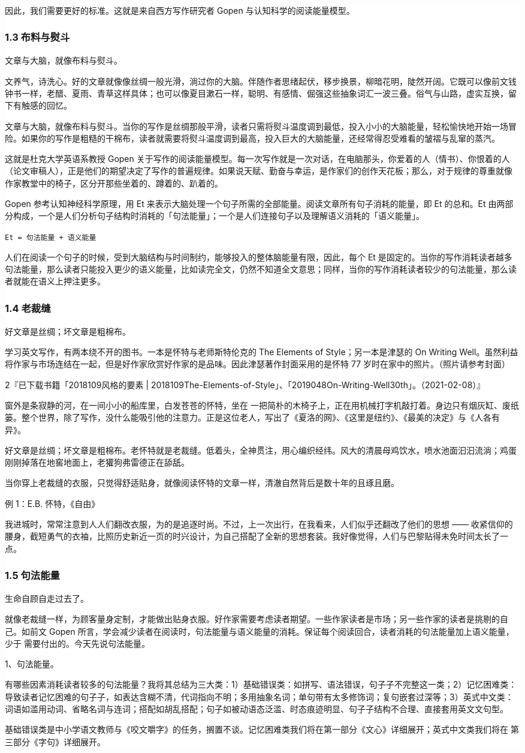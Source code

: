 因此，我们需要更好的标准。这就是来自西方写作研究者 Gopen 与认知科学的阅读能量模型。

### 1.3 布料与熨⽃

⽂章与大脑，就像布料与熨⽃。

文养气，诗洗心。好的文章就像像丝绸一般光滑，淌过你的大脑。伴随作者思绪起伏，移步换景，柳暗花明，陡然开阔。它既可以像前文钱钟书一样，老醋、夏雨、青草这样具体；也可以像夏目漱石一样，聪明、有感情、倔强这些抽象词汇一波三叠。俗气与山路，虚实互换，留下有触感的回忆。

文章与大脑，就像布料与熨斗。当你的写作是丝绸那般平滑，读者只需将熨斗温度调到最低，投入小小的大脑能量，轻松愉快地开始一场冒险。如果你的写作是粗糙的干棉布，读者就需要将熨斗温度调到最高，投入巨大的大脑能量，还经常得忍受难看的皱褶与乱窜的蒸汽。

这就是杜克大学英语系教授 Gopen 关于写作的阅读能量模型。每一次写作就是一次对话，在电脑那头，你爱着的人（情书）、你恨着的人 （论文审稿人），正是他们的期望决定了写作的普遍规律。如果说天赋、勤奋与幸运，是作家们的创作天花板；那么，对于规律的尊重就像作家教堂中的椅子，区分开那些坐着的、蹲着的、趴着的。

Gopen 参考认知神经科学原理，用 Et 来表示大脑处理一个句子所需的全部能量。阅读文章所有句子消耗的能量，即 Et 的总和。Et 由两部分构成，一个是人们分析句子结构时消耗的「句法能量」；一个是人们连接句子以及理解语义消耗的「语义能量」。

```
Et = 句法能量 + 语义能量
```

人们在阅读一个句子的时候，受到大脑结构与时间制约，能够投入的整体脑能量有限，因此，每个 Et 是固定的。当你的写作消耗读者越多句法能量，那么读者只能投入更少的语义能量，比如读完全文，仍然不知道全文意思；同样，当你的写作消耗读者较少的句法能量，那么读者就能在语义上押注更多。

### 1.4 老裁缝

好⽂章是丝绸；坏文章是粗棉布。

学习英文写作，有两本绕不开的图书。一本是怀特与老师斯特伦克的 The Elements of Style；另一本是津瑟的 On Writing Well。虽然利益将作家与市场连结在一起，但是好作家欣赏好作家的是品味。因此津瑟著作封面采用的是怀特 77 岁时在家中的照片。（照片请参考封面）

2『已下载书籍「2018109风格的要素 | 2018109The-Elements-of-Style」、「2019048On-Writing-Well30th」。（2021-02-08）』

窗外是条寂静的河，在一间小小的船库里，白发苍苍的怀特，坐在 一把简朴的木椅子上，正在用机械打字机敲打着。身边只有烟灰缸、废纸篓。整个世界，除了写作，没什么能吸引他的注意力。正是这位老人，写出了《夏洛的网》、《这里是纽约》、《最美的决定》与《人各有异》。

好文章是丝绸；坏文章是粗棉布。老怀特就是老裁缝。低着头，全神贯注，用心编织经纬。风大的清晨母鸡饮水，喷水池面汩汩流淌；鸡蛋刚刚掉落在地窖地面上，老獾狗弗雷德正在舔舐。

当你穿上老裁缝的衣服，只觉得舒适贴身，就像阅读怀特的文章一样，清澈自然背后是数十年的且琢且磨。

例 1：E.B. 怀特，《自由》

我进城时，常常注意到⼈人们翻改衣服，为的是追逐时尚。不过，上一次出行，在我看来，⼈们似乎还翻改了他们的思想 —— 收紧信仰的腰身，截短勇⽓的衣袖，比照历史新近一页的时兴设计，为自己搭配了全新的思想套装。我好像觉得，人们与巴黎贴得未免时间太长了⼀点。

### 1.5 句法能量

生命自顾自走过去了。

就像老裁缝一样，为顾客量身定制，才能做出贴身衣服。好作家需要考虑读者期望。一些作家读者是市场；另一些作家的读者是挑剔的自己。如前文 Gopen 所言，学会减少读者在阅读时，句法能量与语义能量的消耗。保证每个阅读回合，读者消耗的句法能量加上语义能量，少于 需要付出的。今天先说句法能量。

1、句法能量。

有哪些因素消耗读者较多的句法能量？我将其总结为三大类：1）基础错误类：如拼写、语法错误，句⼦子不完整这一类；2）记忆困难类：导致读者记忆困难的句⼦子，如表达含糊不清，代词指向不明；多用抽象名词；单句带有太多修饰词；复句嵌套过深等；3）英式中⽂类：词语如滥用动词、省略名词与连词；搭配如胡乱搭配；句⼦如被动语态泛滥、时态痕迹明显、句⼦子结构不合理、直接套用英⽂文句型。

基础错误类是中小学语文教师与《咬文嚼字》的任务，搁置不谈。记忆困难类我们将在第一部分《文心》详细展开；英式中文类我们将在 第三部分《字句》详细展开。
